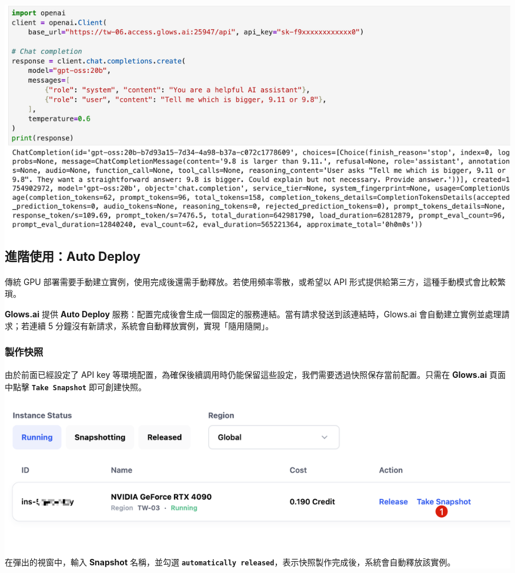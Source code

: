 ```python
```

![image-20250811170502665](../tutorials-images/12_gpt_oss/16.png)

## 進階使用：**Auto Deploy**

傳統 GPU 部署需要手動建立實例，使用完成後還需手動釋放。若使用頻率零散，或希望以 API 形式提供給第三方，這種手動模式會比較繁瑣。

**Glows.ai** 提供 **Auto Deploy** 服務：配置完成後會生成一個固定的服務連結。當有請求發送到該連結時，Glows.ai 會自動建立實例並處理請求；若連續 5 分鐘沒有新請求，系統會自動釋放實例，實現「隨用隨開」。

### 製作快照

由於前面已經設定了 API key 等環境配置，為確保後續調用時仍能保留這些設定，我們需要透過快照保存當前配置。只需在 **Glows.ai** 頁面中點擊 **`Take Snapshot`** 即可創建快照。

![image-20250811170732162](../tutorials-images/12_gpt_oss/17.png)

在彈出的視窗中，輸入 **Snapshot** 名稱，並勾選 **`automatically released`**，表示快照製作完成後，系統會自動釋放該實例。
